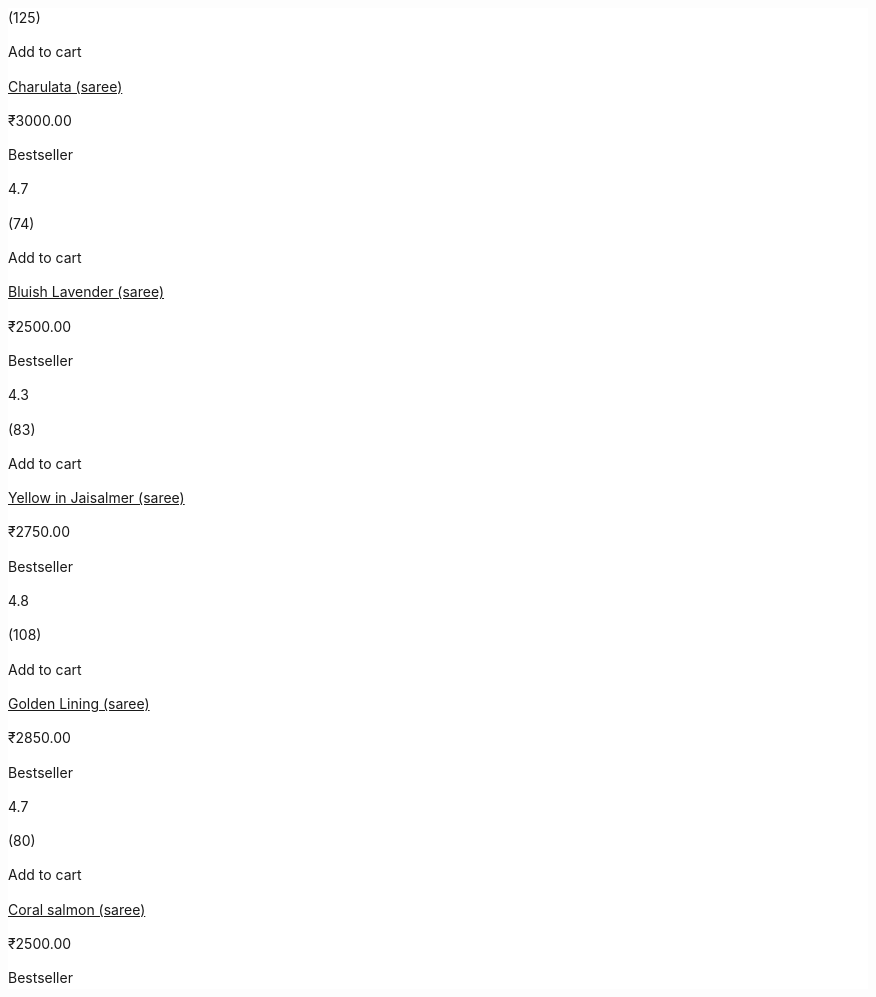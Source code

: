 (125)

Add to cart

[Charulata (saree)](https://suta.in/products/charulata)

₹3000.00

Bestseller

[](https://suta.in/products/handmade-mul-bluish-lavender)

4.7

(74)

Add to cart

[Bluish Lavender (saree)](https://suta.in/products/handmade-mul-bluish-lavender)

₹2500.00

Bestseller

[](https://suta.in/products/yellow-in-jaisalmer)

4.3

(83)

Add to cart

[Yellow in Jaisalmer (saree)](https://suta.in/products/yellow-in-jaisalmer)

₹2750.00

Bestseller

[](https://suta.in/products/golden-lining)

4.8

(108)

Add to cart

[Golden Lining (saree)](https://suta.in/products/golden-lining)

₹2850.00

Bestseller

[](https://suta.in/products/made-in-heaven-coral-salmon)

4.7

(80)

Add to cart

[Coral salmon (saree)](https://suta.in/products/made-in-heaven-coral-salmon)

₹2500.00

Bestseller

